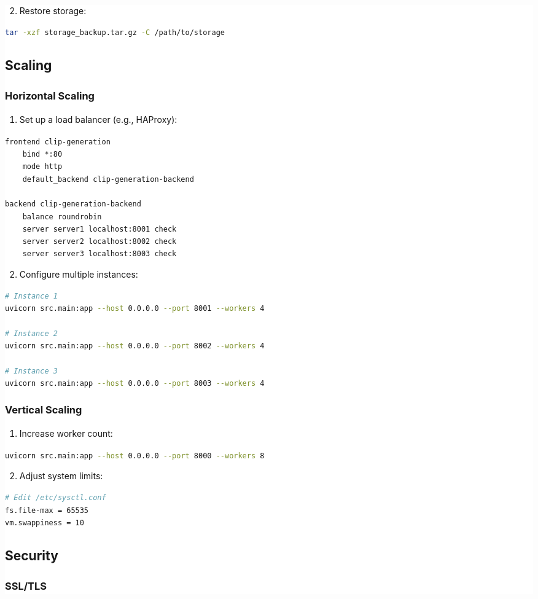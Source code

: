 2. Restore storage:
```bash
tar -xzf storage_backup.tar.gz -C /path/to/storage
```

## Scaling

### Horizontal Scaling

1. Set up a load balancer (e.g., HAProxy):
```haproxy
frontend clip-generation
    bind *:80
    mode http
    default_backend clip-generation-backend

backend clip-generation-backend
    balance roundrobin
    server server1 localhost:8001 check
    server server2 localhost:8002 check
    server server3 localhost:8003 check
```

2. Configure multiple instances:
```bash
# Instance 1
uvicorn src.main:app --host 0.0.0.0 --port 8001 --workers 4

# Instance 2
uvicorn src.main:app --host 0.0.0.0 --port 8002 --workers 4

# Instance 3
uvicorn src.main:app --host 0.0.0.0 --port 8003 --workers 4
```

### Vertical Scaling

1. Increase worker count:
```bash
uvicorn src.main:app --host 0.0.0.0 --port 8000 --workers 8
```

2. Adjust system limits:
```bash
# Edit /etc/sysctl.conf
fs.file-max = 65535
vm.swappiness = 10
```

## Security

### SSL/TLS
